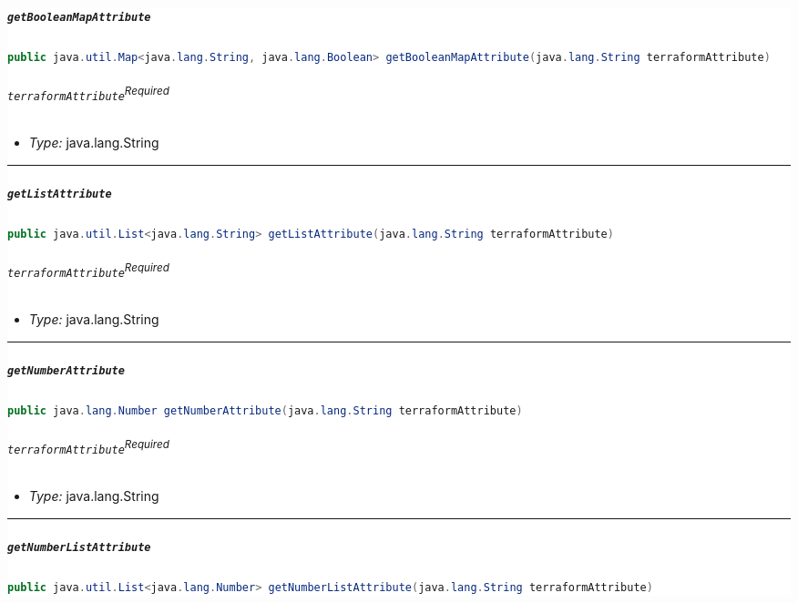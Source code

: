 ##### `getBooleanMapAttribute` <a name="getBooleanMapAttribute" id="@cdktf/provider-nomad.dataNomadScalingPolicies.DataNomadScalingPolicies.getBooleanMapAttribute"></a>

```java
public java.util.Map<java.lang.String, java.lang.Boolean> getBooleanMapAttribute(java.lang.String terraformAttribute)
```

###### `terraformAttribute`<sup>Required</sup> <a name="terraformAttribute" id="@cdktf/provider-nomad.dataNomadScalingPolicies.DataNomadScalingPolicies.getBooleanMapAttribute.parameter.terraformAttribute"></a>

- *Type:* java.lang.String

---

##### `getListAttribute` <a name="getListAttribute" id="@cdktf/provider-nomad.dataNomadScalingPolicies.DataNomadScalingPolicies.getListAttribute"></a>

```java
public java.util.List<java.lang.String> getListAttribute(java.lang.String terraformAttribute)
```

###### `terraformAttribute`<sup>Required</sup> <a name="terraformAttribute" id="@cdktf/provider-nomad.dataNomadScalingPolicies.DataNomadScalingPolicies.getListAttribute.parameter.terraformAttribute"></a>

- *Type:* java.lang.String

---

##### `getNumberAttribute` <a name="getNumberAttribute" id="@cdktf/provider-nomad.dataNomadScalingPolicies.DataNomadScalingPolicies.getNumberAttribute"></a>

```java
public java.lang.Number getNumberAttribute(java.lang.String terraformAttribute)
```

###### `terraformAttribute`<sup>Required</sup> <a name="terraformAttribute" id="@cdktf/provider-nomad.dataNomadScalingPolicies.DataNomadScalingPolicies.getNumberAttribute.parameter.terraformAttribute"></a>

- *Type:* java.lang.String

---

##### `getNumberListAttribute` <a name="getNumberListAttribute" id="@cdktf/provider-nomad.dataNomadScalingPolicies.DataNomadScalingPolicies.getNumberListAttribute"></a>

```java
public java.util.List<java.lang.Number> getNumberListAttribute(java.lang.String terraformAttribute)
```
